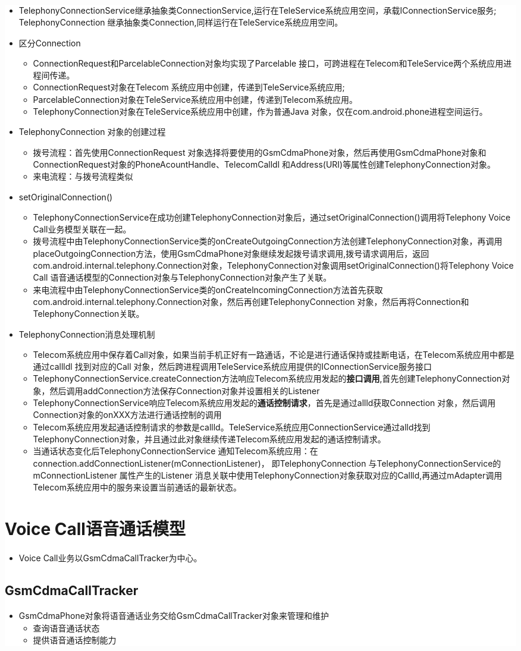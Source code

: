   - TelephonyConnectionService继承抽象类ConnectionService,运行在TeleService系统应用空间，承载IConnectionService服务; TelephonyConnection 继承抽象类Connection,同样运行在TeleService系统应用空间。
- 区分Connection
  - ConnectionRequest和ParcelableConnection对象均实现了Parcelable 接口，可跨进程在Telecom和TeleService两个系统应用进程间传递。
  - ConnectionRequest对象在Telecom 系统应用中创建，传递到TeleService系统应用;
  - ParcelableConnection对象在TeleService系统应用中创建，传递到Telecom系统应用。
  - TelephonyConnection对象在TeleService系统应用中创建，作为普通Java 对象，仅在com.android.phone进程空间运行。
- TelephonyConnection 对象的创建过程
  - 拨号流程：首先使用ConnectionRequest 对象选择将要使用的GsmCdmaPhone对象，然后再使用GsmCdmaPhone对象和ConnectionRequest对象的PhoneAcountHandle、TelecomCalldl 和Address(URI)等属性创建TelephonyConnection对象。
  - 来电流程：与拨号流程类似
- setOriginalConnection()
  - TelephonyConnectionService在成功创建TelephonyConnection对象后，通过setOriginalConnection()调用将Telephony Voice Call业务模型关联在一起。
  - 拨号流程中由TelephonyConnectionService类的onCreateOutgoingConnection方法创建TelephonyConnection对象，再调用placeOutgoingConnection方法，使用GsmCdmaPhone对象继续发起拨号请求调用,拨号请求调用后，返回com.android.internal.telephony.Connection对象，TelephonyConnection对象调用setOriginalConnection()将Telephony Voice Call 语音通话模型的Connection对象与TelephonyConnection对象产生了关联。
  - 来电流程中由TelephonyConnectionService类的onCreatelncomingConnection方法首先获取com.android.internal.telephony.Connection对象，然后再创建TelephonyConnection 对象，然后再将Connection和TelephonyConnection关联。

- TelephonyConnection消息处理机制
  - Telecom系统应用中保存着Call对象，如果当前手机正好有一路通话，不论是进行通话保持或挂断电话，在Telecom系统应用中都是通过callldl 找到对应的Call 对象，然后跨进程调用TeleService系统应用提供的IConnectionService服务接口
  - TelephonyConnectionService.createConnection方法响应Telecom系统应用发起的**接口调用**,首先创建TelephonyConnection对象，然后调用addConnection方法保存Connection对象并设置相关的Listener
  - TelephonyConnectionService响应Telecom系统应用发起的**通话控制请求**，首先是通过allld获取Connection 对象，然后调用Connection对象的onXXX方法进行通话控制的调用
  - Telecom系统应用发起通话控制请求的参数是callld。TeleService系统应用ConnectionService通过alld找到TelephonyConnection对象，并且通过此对象继续传递Telecom系统应用发起的通话控制请求。
  - 当通话状态变化后TelephonyConnectionService 通知Telecom系统应用：在connection.addConnectionListener(mConnectionListener)， 即TelephonyConnection 与TelephonyConnectionService的mConnectionListener 属性产生的Listener 消息关联中使用TelephonyConnection对象获取对应的Callld,再通过mAdapter调用Telecom系统应用中的服务来设置当前通话的最新状态。

# Voice Call语音通话模型

- Voice Call业务以GsmCdmaCallTracker为中心。

## GsmCdmaCallTracker

- GsmCdmaPhone对象将语音通话业务交给GsmCdmaCallTracker对象来管理和维护
  - 查询语音通话状态
  - 提供语音通话控制能力